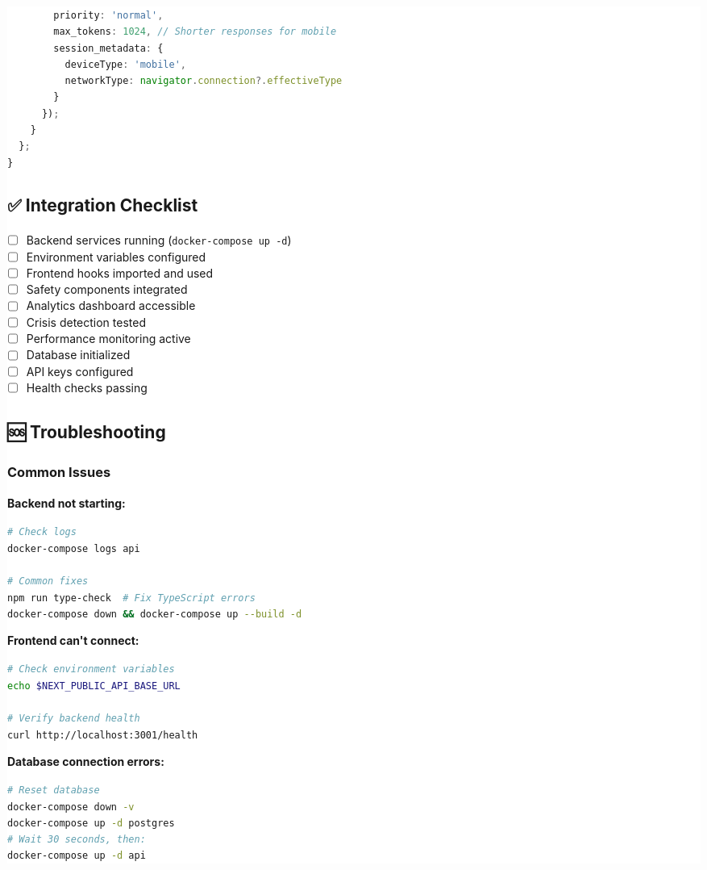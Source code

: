 ```typescript
        priority: 'normal',
        max_tokens: 1024, // Shorter responses for mobile
        session_metadata: {
          deviceType: 'mobile',
          networkType: navigator.connection?.effectiveType
        }
      });
    }
  };
}
```

## ✅ Integration Checklist

- [ ] Backend services running (`docker-compose up -d`)
- [ ] Environment variables configured
- [ ] Frontend hooks imported and used
- [ ] Safety components integrated
- [ ] Analytics dashboard accessible
- [ ] Crisis detection tested
- [ ] Performance monitoring active
- [ ] Database initialized
- [ ] API keys configured
- [ ] Health checks passing

## 🆘 Troubleshooting

### Common Issues

**Backend not starting:**
```bash
# Check logs
docker-compose logs api

# Common fixes
npm run type-check  # Fix TypeScript errors
docker-compose down && docker-compose up --build -d
```

**Frontend can't connect:**
```bash
# Check environment variables
echo $NEXT_PUBLIC_API_BASE_URL

# Verify backend health
curl http://localhost:3001/health
```

**Database connection errors:**
```bash
# Reset database
docker-compose down -v
docker-compose up -d postgres
# Wait 30 seconds, then:
docker-compose up -d api
```
